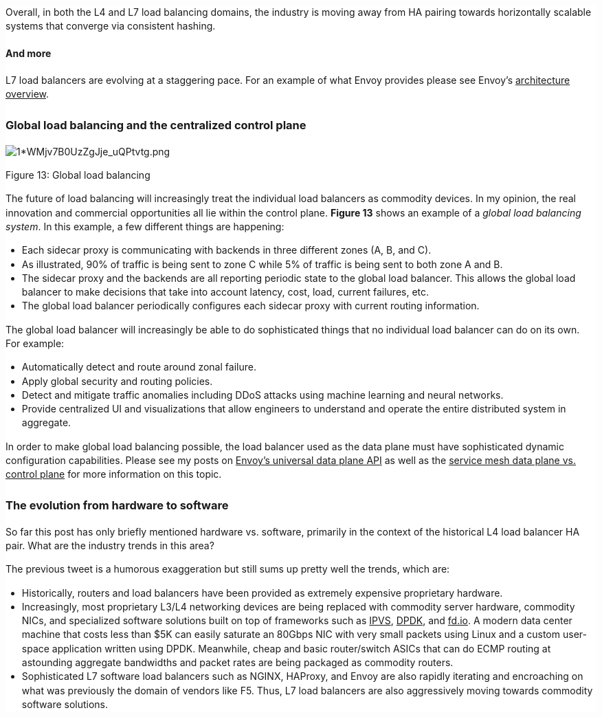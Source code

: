 Overall, in both the L4 and L7 load balancing domains, the industry is moving away from HA pairing towards horizontally scalable systems that converge via consistent hashing.

#### And more

L7 load balancers are evolving at a staggering pace. For an example of what Envoy provides please see Envoy’s [architecture overview](https://www.envoyproxy.io/docs/envoy/latest/intro/arch_overview/arch_overview).

### Global load balancing and the centralized control plane

![1*WMjv7B0UzZgJje_uQPtvtg.png](../_resources/86d7ead7ce7fd953f16f1ae7b6c68c5b.png)

Figure 13: Global load balancing

The future of load balancing will increasingly treat the individual load balancers as commodity devices. In my opinion, the real innovation and commercial opportunities all lie within the control plane. **Figure 13** shows an example of a *global load balancing system*. In this example, a few different things are happening:

- Each sidecar proxy is communicating with backends in three different zones (A, B, and C).
- As illustrated, 90% of traffic is being sent to zone C while 5% of traffic is being sent to both zone A and B.
- The sidecar proxy and the backends are all reporting periodic state to the global load balancer. This allows the global load balancer to make decisions that take into account latency, cost, load, current failures, etc.
- The global load balancer periodically configures each sidecar proxy with current routing information.

The global load balancer will increasingly be able to do sophisticated things that no individual load balancer can do on its own. For example:

- Automatically detect and route around zonal failure.
- Apply global security and routing policies.
- Detect and mitigate traffic anomalies including DDoS attacks using machine learning and neural networks.
- Provide centralized UI and visualizations that allow engineers to understand and operate the entire distributed system in aggregate.

In order to make global load balancing possible, the load balancer used as the data plane must have sophisticated dynamic configuration capabilities. Please see my posts on [Envoy’s universal data plane API](https://medium.com/@mattklein123/the-universal-data-plane-api-d15cec7a) as well as the [service mesh data plane vs. control plane](https://medium.com/@mattklein123/service-mesh-data-plane-vs-control-plane-2774e720f7fc) for more information on this topic.

### The evolution from hardware to software

So far this post has only briefly mentioned hardware vs. software, primarily in the context of the historical L4 load balancer HA pair. What are the industry trends in this area?

The previous tweet is a humorous exaggeration but still sums up pretty well the trends, which are:

- Historically, routers and load balancers have been provided as extremely expensive proprietary hardware.
- Increasingly, most proprietary L3/L4 networking devices are being replaced with commodity server hardware, commodity NICs, and specialized software solutions built on top of frameworks such as [IPVS](http://www.linuxvirtualserver.org/software/ipvs.html), [DPDK](http://dpdk.org/), and [fd.io](https://fd.io/). A modern data center machine that costs less than $5K can easily saturate an 80Gbps NIC with very small packets using Linux and a custom user-space application written using DPDK. Meanwhile, cheap and basic router/switch ASICs that can do ECMP routing at astounding aggregate bandwidths and packet rates are being packaged as commodity routers.
- Sophisticated L7 software load balancers such as NGINX, HAProxy, and Envoy are also rapidly iterating and encroaching on what was previously the domain of vendors like F5. Thus, L7 load balancers are also aggressively moving towards commodity software solutions.